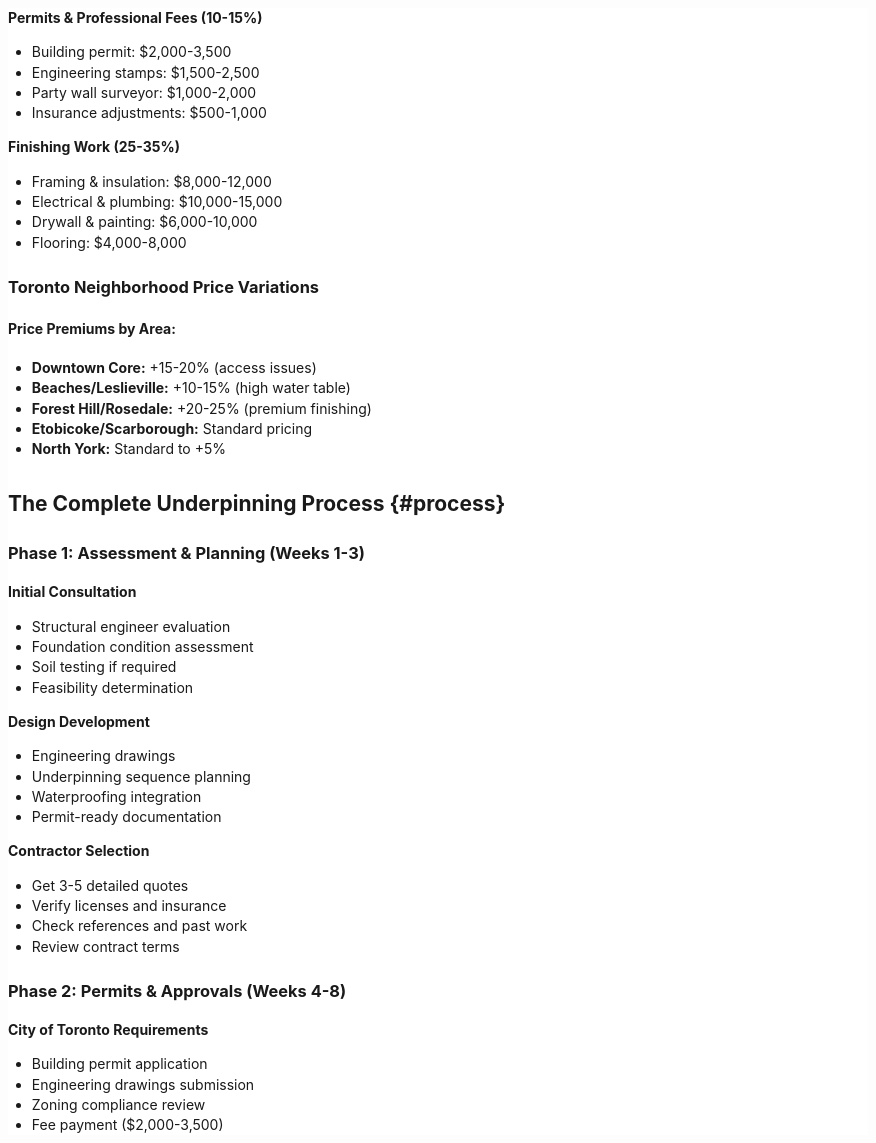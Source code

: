 **Permits & Professional Fees (10-15%)**
- Building permit: $2,000-3,500
- Engineering stamps: $1,500-2,500
- Party wall surveyor: $1,000-2,000
- Insurance adjustments: $500-1,000

**Finishing Work (25-35%)**
- Framing & insulation: $8,000-12,000
- Electrical & plumbing: $10,000-15,000
- Drywall & painting: $6,000-10,000
- Flooring: $4,000-8,000

### Toronto Neighborhood Price Variations

<div class="neighborhood-costs">
  <h4>Price Premiums by Area:</h4>
  <ul>
    <li><strong>Downtown Core:</strong> +15-20% (access issues)</li>
    <li><strong>Beaches/Leslieville:</strong> +10-15% (high water table)</li>
    <li><strong>Forest Hill/Rosedale:</strong> +20-25% (premium finishing)</li>
    <li><strong>Etobicoke/Scarborough:</strong> Standard pricing</li>
    <li><strong>North York:</strong> Standard to +5%</li>
  </ul>
</div>

## The Complete Underpinning Process {#process}

### Phase 1: Assessment & Planning (Weeks 1-3)

**Initial Consultation**
- Structural engineer evaluation
- Foundation condition assessment
- Soil testing if required
- Feasibility determination

**Design Development**
- Engineering drawings
- Underpinning sequence planning
- Waterproofing integration
- Permit-ready documentation

**Contractor Selection**
- Get 3-5 detailed quotes
- Verify licenses and insurance
- Check references and past work
- Review contract terms

### Phase 2: Permits & Approvals (Weeks 4-8)

**City of Toronto Requirements**
- Building permit application
- Engineering drawings submission
- Zoning compliance review
- Fee payment ($2,000-3,500)
